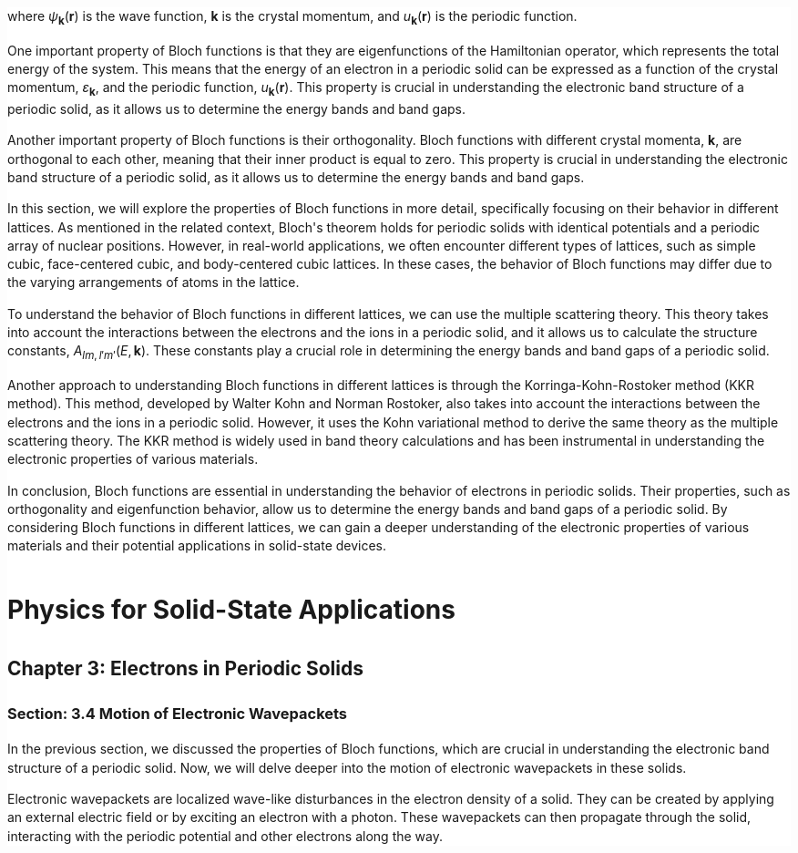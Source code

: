 where $\psi_{\mathbf{k}}(\mathbf{r})$ is the wave function, $\mathbf{k}$ is the crystal momentum, and $u_{\mathbf{k}}(\mathbf{r})$ is the periodic function.

One important property of Bloch functions is that they are eigenfunctions of the Hamiltonian operator, which represents the total energy of the system. This means that the energy of an electron in a periodic solid can be expressed as a function of the crystal momentum, $\varepsilon_{\mathbf{k}}$, and the periodic function, $u_{\mathbf{k}}(\mathbf{r})$. This property is crucial in understanding the electronic band structure of a periodic solid, as it allows us to determine the energy bands and band gaps.

Another important property of Bloch functions is their orthogonality. Bloch functions with different crystal momenta, $\mathbf{k}$, are orthogonal to each other, meaning that their inner product is equal to zero. This property is crucial in understanding the electronic band structure of a periodic solid, as it allows us to determine the energy bands and band gaps.

In this section, we will explore the properties of Bloch functions in more detail, specifically focusing on their behavior in different lattices. As mentioned in the related context, Bloch's theorem holds for periodic solids with identical potentials and a periodic array of nuclear positions. However, in real-world applications, we often encounter different types of lattices, such as simple cubic, face-centered cubic, and body-centered cubic lattices. In these cases, the behavior of Bloch functions may differ due to the varying arrangements of atoms in the lattice.

To understand the behavior of Bloch functions in different lattices, we can use the multiple scattering theory. This theory takes into account the interactions between the electrons and the ions in a periodic solid, and it allows us to calculate the structure constants, $A_{lm,l'm'}(E,\mathbf{k})$. These constants play a crucial role in determining the energy bands and band gaps of a periodic solid.

Another approach to understanding Bloch functions in different lattices is through the Korringa-Kohn-Rostoker method (KKR method). This method, developed by Walter Kohn and Norman Rostoker, also takes into account the interactions between the electrons and the ions in a periodic solid. However, it uses the Kohn variational method to derive the same theory as the multiple scattering theory. The KKR method is widely used in band theory calculations and has been instrumental in understanding the electronic properties of various materials.

In conclusion, Bloch functions are essential in understanding the behavior of electrons in periodic solids. Their properties, such as orthogonality and eigenfunction behavior, allow us to determine the energy bands and band gaps of a periodic solid. By considering Bloch functions in different lattices, we can gain a deeper understanding of the electronic properties of various materials and their potential applications in solid-state devices.


# Physics for Solid-State Applications

## Chapter 3: Electrons in Periodic Solids

### Section: 3.4 Motion of Electronic Wavepackets

In the previous section, we discussed the properties of Bloch functions, which are crucial in understanding the electronic band structure of a periodic solid. Now, we will delve deeper into the motion of electronic wavepackets in these solids.

Electronic wavepackets are localized wave-like disturbances in the electron density of a solid. They can be created by applying an external electric field or by exciting an electron with a photon. These wavepackets can then propagate through the solid, interacting with the periodic potential and other electrons along the way.
